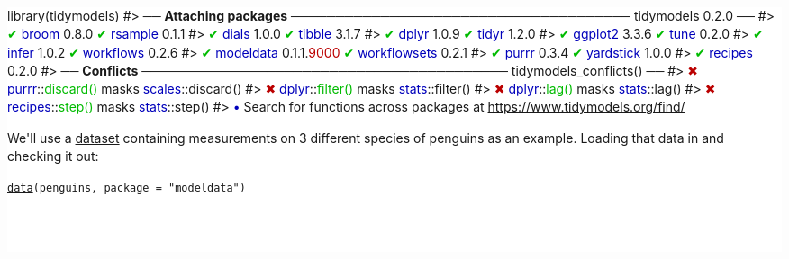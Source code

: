 <span class='kr'><a href='https://rdrr.io/r/base/library.html'>library</a></span><span class='o'>(</span><span class='nv'><a href='https://tidymodels.tidymodels.org'>tidymodels</a></span><span class='o'>)</span>
<span class='c'>#&gt; ── <span style='font-weight: bold;'>Attaching packages</span> ────────────────────────────────────── tidymodels 0.2.0 ──</span>
<span class='c'>#&gt; <span style='color: #00BB00;'>✔</span> <span style='color: #0000BB;'>broom       </span> 0.8.0          <span style='color: #00BB00;'>✔</span> <span style='color: #0000BB;'>rsample     </span> 0.1.1     </span>
<span class='c'>#&gt; <span style='color: #00BB00;'>✔</span> <span style='color: #0000BB;'>dials       </span> 1.0.0          <span style='color: #00BB00;'>✔</span> <span style='color: #0000BB;'>tibble      </span> 3.1.7     </span>
<span class='c'>#&gt; <span style='color: #00BB00;'>✔</span> <span style='color: #0000BB;'>dplyr       </span> 1.0.9          <span style='color: #00BB00;'>✔</span> <span style='color: #0000BB;'>tidyr       </span> 1.2.0     </span>
<span class='c'>#&gt; <span style='color: #00BB00;'>✔</span> <span style='color: #0000BB;'>ggplot2     </span> 3.3.6          <span style='color: #00BB00;'>✔</span> <span style='color: #0000BB;'>tune        </span> 0.2.0     </span>
<span class='c'>#&gt; <span style='color: #00BB00;'>✔</span> <span style='color: #0000BB;'>infer       </span> 1.0.2          <span style='color: #00BB00;'>✔</span> <span style='color: #0000BB;'>workflows   </span> 0.2.6     </span>
<span class='c'>#&gt; <span style='color: #00BB00;'>✔</span> <span style='color: #0000BB;'>modeldata   </span> 0.1.1.<span style='color: #BB0000;'>9000</span>     <span style='color: #00BB00;'>✔</span> <span style='color: #0000BB;'>workflowsets</span> 0.2.1     </span>
<span class='c'>#&gt; <span style='color: #00BB00;'>✔</span> <span style='color: #0000BB;'>purrr       </span> 0.3.4          <span style='color: #00BB00;'>✔</span> <span style='color: #0000BB;'>yardstick   </span> 1.0.0     </span>
<span class='c'>#&gt; <span style='color: #00BB00;'>✔</span> <span style='color: #0000BB;'>recipes     </span> 0.2.0</span>
<span class='c'>#&gt; ── <span style='font-weight: bold;'>Conflicts</span> ───────────────────────────────────────── tidymodels_conflicts() ──</span>
<span class='c'>#&gt; <span style='color: #BB0000;'>✖</span> <span style='color: #0000BB;'>purrr</span>::<span style='color: #00BB00;'>discard()</span> masks <span style='color: #0000BB;'>scales</span>::discard()</span>
<span class='c'>#&gt; <span style='color: #BB0000;'>✖</span> <span style='color: #0000BB;'>dplyr</span>::<span style='color: #00BB00;'>filter()</span>  masks <span style='color: #0000BB;'>stats</span>::filter()</span>
<span class='c'>#&gt; <span style='color: #BB0000;'>✖</span> <span style='color: #0000BB;'>dplyr</span>::<span style='color: #00BB00;'>lag()</span>     masks <span style='color: #0000BB;'>stats</span>::lag()</span>
<span class='c'>#&gt; <span style='color: #BB0000;'>✖</span> <span style='color: #0000BB;'>recipes</span>::<span style='color: #00BB00;'>step()</span>  masks <span style='color: #0000BB;'>stats</span>::step()</span>
<span class='c'>#&gt; <span style='color: #0000BB;'>•</span> Search for functions across packages at <span style='color: #00BB00;'>https://www.tidymodels.org/find/</span></span></code></pre>

</div>

We'll use a [dataset](https://allisonhorst.github.io/palmerpenguins/) containing measurements on 3 different species of penguins as an example. Loading that data in and checking it out:

<div class="highlight">

<pre class='chroma'><code class='language-r' data-lang='r'><span class='nf'><a href='https://rdrr.io/r/utils/data.html'>data</a></span><span class='o'>(</span><span class='nv'>penguins</span>, package <span class='o'>=</span> <span class='s'>"modeldata"</span><span class='o'>)</span>

